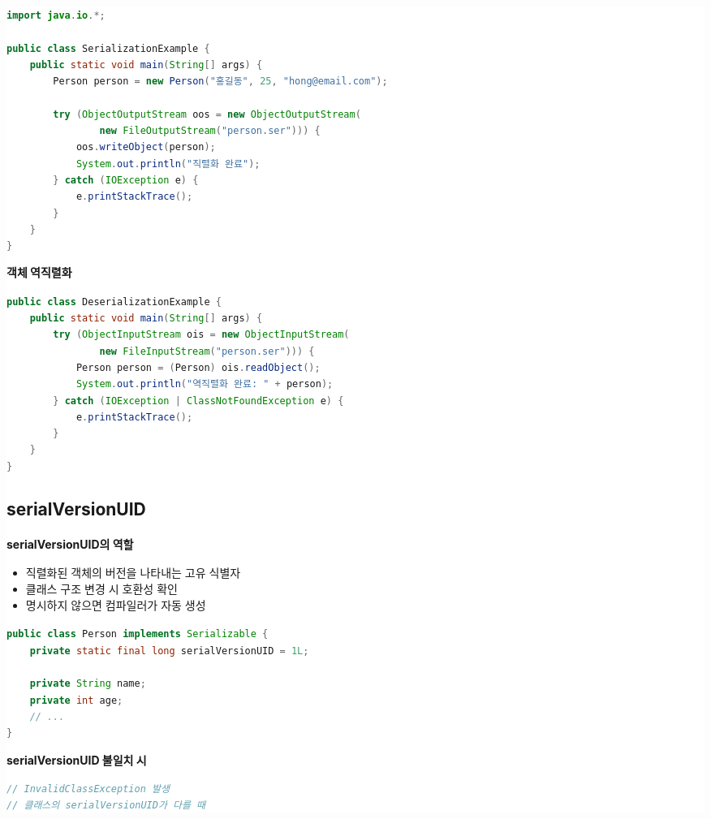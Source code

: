 ```java
import java.io.*;

public class SerializationExample {
    public static void main(String[] args) {
        Person person = new Person("홍길동", 25, "hong@email.com");

        try (ObjectOutputStream oos = new ObjectOutputStream(
                new FileOutputStream("person.ser"))) {
            oos.writeObject(person);
            System.out.println("직렬화 완료");
        } catch (IOException e) {
            e.printStackTrace();
        }
    }
}
```

**객체 역직렬화**

```java
public class DeserializationExample {
    public static void main(String[] args) {
        try (ObjectInputStream ois = new ObjectInputStream(
                new FileInputStream("person.ser"))) {
            Person person = (Person) ois.readObject();
            System.out.println("역직렬화 완료: " + person);
        } catch (IOException | ClassNotFoundException e) {
            e.printStackTrace();
        }
    }
}
```

## serialVersionUID

**serialVersionUID의 역할**

- 직렬화된 객체의 버전을 나타내는 고유 식별자
- 클래스 구조 변경 시 호환성 확인
- 명시하지 않으면 컴파일러가 자동 생성

```java
public class Person implements Serializable {
    private static final long serialVersionUID = 1L;

    private String name;
    private int age;
    // ...
}
```

**serialVersionUID 불일치 시**

```java
// InvalidClassException 발생
// 클래스의 serialVersionUID가 다를 때
```
